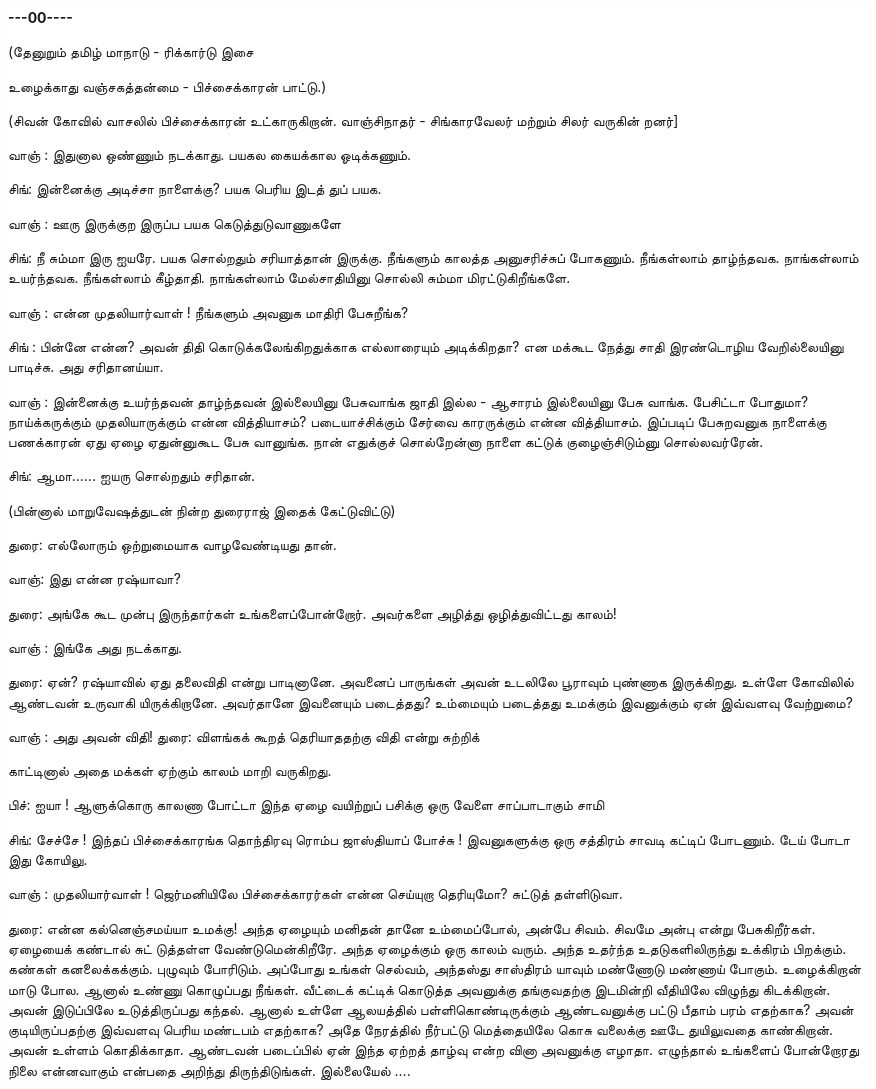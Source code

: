 **---00----**  

(தேனுறும் தமிழ் மாநாடு - ரிக்கார்டு இசை  

உழைக்காது வஞ்சகத்தன்மை - பிச்சைக்காரன் பாட்டு.)  

(சிவன் கோவில் வாசலில் பிச்சைக்காரன் உட்காருகிறான். வாஞ்சிநாதர் - சிங்காரவேலர் மற்றும் சிலர் வருகின் றனர்]  

வாஞ் : இதுனால ஒண்ணும் நடக்காது. பயகல கையக்கால ஓடிக்கணும்.  

சிங்: இன்னைக்கு அடிச்சா நாளைக்கு? பயக பெரிய இடத் துப் பயக.  

வாஞ் : ஊரு இருக்குற இருப்ப பயக கெடுத்துடுவாணுகளே  

சிங்: நீ சும்மா இரு ஐயரே. பயக சொல்றதும் சரியாத்தான் இருக்கு. நீங்களும் காலத்த அனுசரிச்சுப் போகணும். நீங்கள்லாம் தாழ்ந்தவக. நாங்கள்லாம் உயர்ந்தவக. நீங்கள்லாம் கீழ்தாதி. நாங்கள்லாம் மேல்சாதியினு சொல்லி சும்மா மிரட்டுகிறீங்களே.  

வாஞ் : என்ன முதலியார்வாள் ! நீங்களும் அவனுக மாதிரி பேசுறீங்க?  

சிங் : பின்னே என்ன? அவன் திதி கொடுக்கலேங்கிறதுக்காக எல்லாரையும் அடிக்கிறதா? என மக்கூட நேத்து சாதி இரண்டொழிய வேறில்லையினு பாடிச்சு. அது சரிதானய்யா.  

வாஞ் : இன்னைக்கு உயர்ந்தவன் தாழ்ந்தவன் இல்லையினு பேசுவாங்க ஜாதி இல்ல - ஆசாரம் இல்லையினு பேசு வாங்க. பேசிட்டா போதுமா? நாய்க்கருக்கும் முதலியாருக்கும் என்ன வித்தியாசம்? படையாச்சிக்கும் சேர்வை காரருக்கும் என்ன வித்தியாசம். இப்படிப் பேசுறவனுக நாளைக்கு பணக்காரன் ஏது ஏழை ஏதுன்னுகூட பேசு வானுங்க. நான் எதுக்குச் சொல்றேன்னா நாளை கட்டுக் குழைஞ்சிடும்னு சொல்லவர்ரேன்.  

சிங்: ஆமா...... ஐயரு சொல்றதும் சரிதான்.  

(பின்னால் மாறுவேஷத்துடன் நின்ற துரைராஜ் இதைக் கேட்டுவிட்டு)  

துரை: எல்லோரும் ஒற்றுமையாக வாழவேண்டியது தான்.  

வாஞ்: இது என்ன ரஷ்யாவா?  

துரை: அங்கே கூட முன்பு இருந்தார்கள் உங்களைப்போன்றோர். அவர்களை அழித்து ஒழித்துவிட்டது காலம்!  

வாஞ் : இங்கே அது நடக்காது.  

துரை: ஏன்? ரஷ்யாவில் ஏது தலைவிதி என்று பாடினானே. அவனைப் பாருங்கள் அவன் உடலிலே பூராவும் புண்ணாக இருக்கிறது. உள்ளே கோவிலில் ஆண்டவன் உருவாகி யிருக்கிறானே. அவர்தானே இவனையும் படைத்தது? உம்மையும் படைத்தது உமக்கும் இவனுக்கும் ஏன் இவ்வளவு வேற்றுமை?  

வாஞ் : அது அவன் விதி! துரை: விளங்கக் கூறத் தெரியாததற்கு விதி என்று சுற்றிக்  

காட்டினால் அதை மக்கள் ஏற்கும் காலம் மாறி வருகிறது.  

பிச்: ஐயா ! ஆளுக்கொரு காலணா போட்டா இந்த ஏழை வயிற்றுப் பசிக்கு ஒரு வேளை சாப்பாடாகும் சாமி  

சிங்: சேச்சே ! இந்தப் பிச்சைக்காரங்க தொந்திரவு ரொம்ப ஜாஸ்தியாப் போச்சு ! இவனுகளுக்கு ஒரு சத்திரம் சாவடி கட்டிப் போடணும். டேய் போடா இது கோயிலு.  

வாஞ் : முதலியார்வாள் ! ஜெர்மனியிலே பிச்சைக்காரர்கள் என்ன செய்யுறா தெரியுமோ? சுட்டுத் தள்ளிடுவா.  

துரை: என்ன கல்னெஞ்சமய்யா உமக்கு! அந்த ஏழையும் மனிதன் தானே உம்மைப்போல், அன்பே சிவம். சிவமே அன்பு என்று பேசுகிறீர்கள். ஏழையைக் கண்டால் சுட் டுத்தள்ள வேண்டுமென்கிறீரே. அந்த ஏழைக்கும் ஒரு காலம் வரும். அந்த உதர்ந்த உதடுகளிலிருந்து உக்கிரம் பிறக்கும். கண்கள் கனலைக்கக்கும். புழுவும் போரிடும். அப்போது உங்கள் செல்வம், அந்தஸ்து சாஸ்திரம் யாவும் மண்ணோடு மண்ணாய் போகும். உழைக்கிறான் மாடு போல. ஆனால் உண்ணு கொழுப்பது நீங்கள். வீட்டைக் கட்டிக் கொடுத்த அவனுக்கு தங்குவதற்கு இடமின்றி வீதியிலே விழுந்து கிடக்கிறான். அவன் இடுப்பிலே உடுத்திருப்பது கந்தல். ஆனால் உள்ளே ஆலயத்தில் பள்ளிகொண்டிருக்கும் ஆண்டவனுக்கு பட்டு பீதாம் பரம் எதற்காக? அவன் குடியிருப்பதற்கு இவ்வளவு பெரிய மண்டபம் எதற்காக? அதே நேரத்தில் நீர்பட்டு மெத்தையிலே கொசு வலைக்கு ஊடே துயிலுவதை காண்கிறான். அவன் உள்ளம் கொதிக்காதா. ஆண்டவன் படைப்பில் ஏன் இந்த ஏற்றத் தாழ்வு என்ற வினா அவனுக்கு எழாதா. எழுந்தால் உங்களைப் போன்றோரது நிலை என்னவாகும் என்பதை அறிந்து திருந்திடுங்கள். இல்லையேல் ….  
